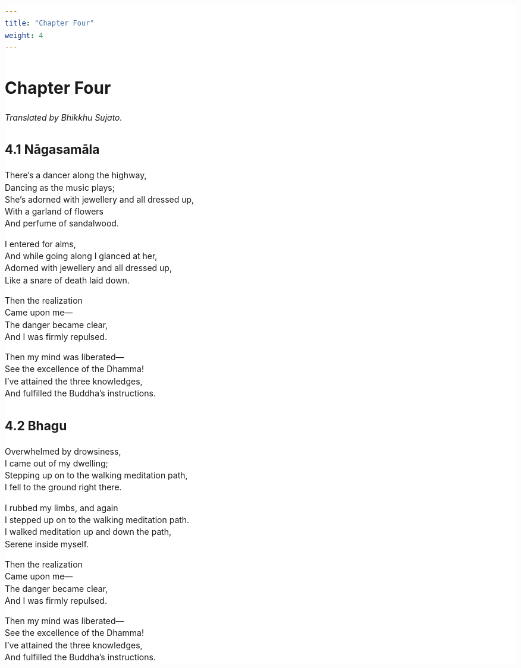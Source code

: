 ```yaml
---
title: "Chapter Four"
weight: 4
---
```


# Chapter Four

*Translated by Bhikkhu Sujato.*

## 4.1 Nāgasamāla  

There’s a dancer along the highway,  
Dancing as the music plays;  
She’s adorned with jewellery and all dressed up,  
With a garland of flowers  
And perfume of sandalwood.  

I entered for alms,  
And while going along I glanced at her,  
Adorned with jewellery and all dressed up,  
Like a snare of death laid down.  

Then the realization  
Came upon me—  
The danger became clear,  
And I was firmly repulsed.  

Then my mind was liberated—  
See the excellence of the Dhamma!  
I’ve attained the three knowledges,  
And fulfilled the Buddha’s instructions.  

## 4.2 Bhagu  

Overwhelmed by drowsiness,  
I came out of my dwelling;  
Stepping up on to the walking meditation path,  
I fell to the ground right there.  

I rubbed my limbs, and again  
I stepped up on to the walking meditation path.  
I walked meditation up and down the path,  
Serene inside myself.  

Then the realization  
Came upon me—  
The danger became clear,  
And I was firmly repulsed.  

Then my mind was liberated—  
See the excellence of the Dhamma!  
I’ve attained the three knowledges,  
And fulfilled the Buddha’s instructions.  
